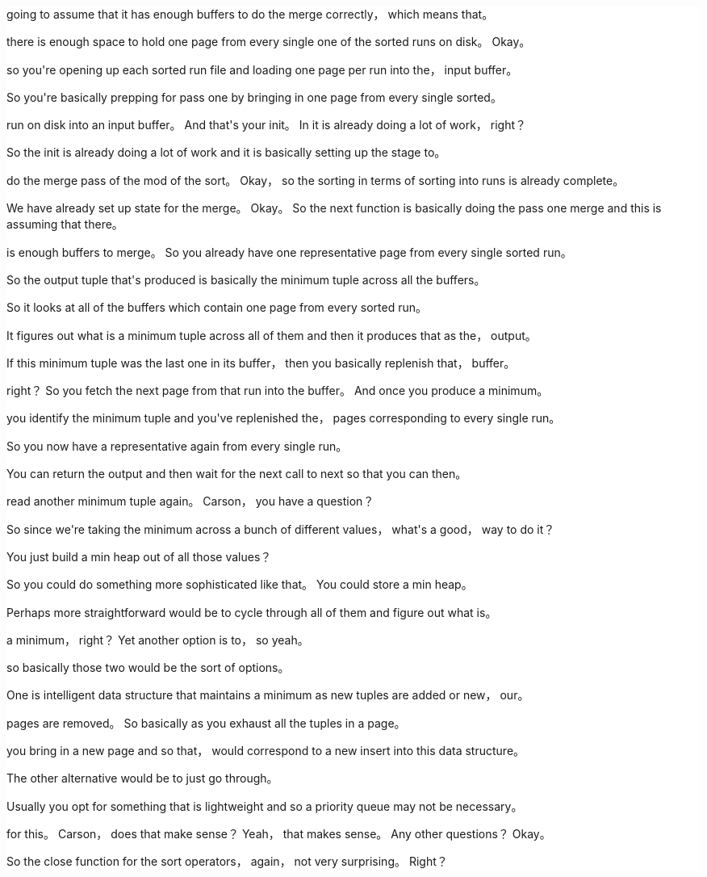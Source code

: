  going to assume that it has enough buffers to do the merge correctly， which means that。

 there is enough space to hold one page from every single one of the sorted runs on disk。 Okay。

 so you're opening up each sorted run file and loading one page per run into the， input buffer。

 So you're basically prepping for pass one by bringing in one page from every single sorted。

 run on disk into an input buffer。 And that's your init。 In it is already doing a lot of work， right？

 So the init is already doing a lot of work and it is basically setting up the stage to。

 do the merge pass of the mod of the sort。 Okay， so the sorting in terms of sorting into runs is already complete。

 We have already set up state for the merge。 Okay。 So the next function is basically doing the pass one merge and this is assuming that there。

 is enough buffers to merge。 So you already have one representative page from every single sorted run。

 So the output tuple that's produced is basically the minimum tuple across all the buffers。

 So it looks at all of the buffers which contain one page from every sorted run。

 It figures out what is a minimum tuple across all of them and then it produces that as the， output。

 If this minimum tuple was the last one in its buffer， then you basically replenish that， buffer。

 right？ So you fetch the next page from that run into the buffer。 And once you produce a minimum。

 you identify the minimum tuple and you've replenished the， pages corresponding to every single run。

 So you now have a representative again from every single run。

 You can return the output and then wait for the next call to next so that you can then。

 read another minimum tuple again。 Carson， you have a question？

 So since we're taking the minimum across a bunch of different values， what's a good， way to do it？

 You just build a min heap out of all those values？

 So you could do something more sophisticated like that。 You could store a min heap。

 Perhaps more straightforward would be to cycle through all of them and figure out what is。

 a minimum， right？ Yet another option is to， so yeah。

 so basically those two would be the sort of options。

 One is intelligent data structure that maintains a minimum as new tuples are added or new， our。

 pages are removed。 So basically as you exhaust all the tuples in a page。

 you bring in a new page and so that， would correspond to a new insert into this data structure。

 The other alternative would be to just go through。

 Usually you opt for something that is lightweight and so a priority queue may not be necessary。

 for this。 Carson， does that make sense？ Yeah， that makes sense。 Any other questions？ Okay。

 So the close function for the sort operators， again， not very surprising。 Right？
